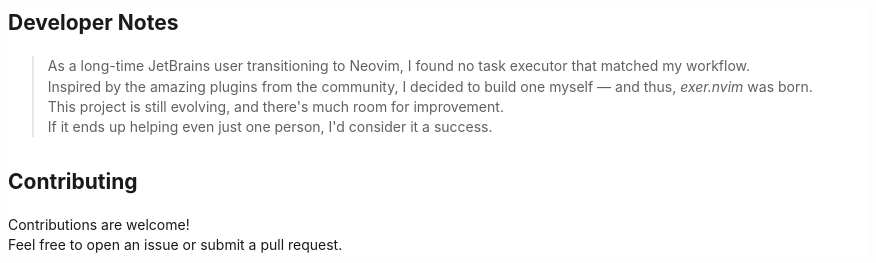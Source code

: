 ## Developer Notes

> As a long-time JetBrains user transitioning to Neovim, I found no task executor that matched my workflow.  
> Inspired by the amazing plugins from the community, I decided to build one myself — and thus, _exer.nvim_ was born.  
> This project is still evolving, and there's much room for improvement.  
> If it ends up helping even just one person, I'd consider it a success.

## Contributing

Contributions are welcome!  
Feel free to open an issue or submit a pull request.
